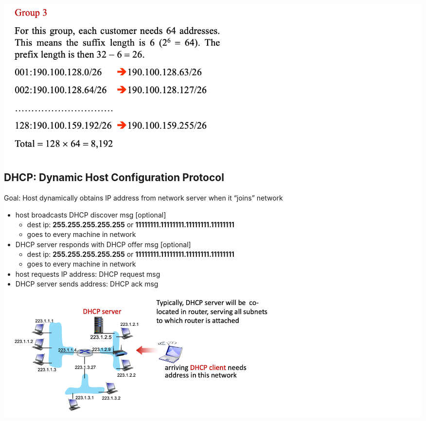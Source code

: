 <img src="./images/ip4.png" width="450" height="auto">

## DHCP: Dynamic Host Configuration Protocol
Goal: Host dynamically obtains IP address from network server when it “joins” network

- host broadcasts DHCP discover msg [optional] 
  - dest ip: **255.255.255.255.255** or **11111111.11111111.11111111.11111111**
  - goes to every machine in network
- DHCP server responds with DHCP offer msg [optional] 
  - dest ip: **255.255.255.255.255** or **11111111.11111111.11111111.11111111**
  - goes to every machine in network
- host requests IP address: DHCP request msg
- DHCP server sends address: DHCP ack msg

<img src="./images/dhcp.png" width="550" height="auto">
